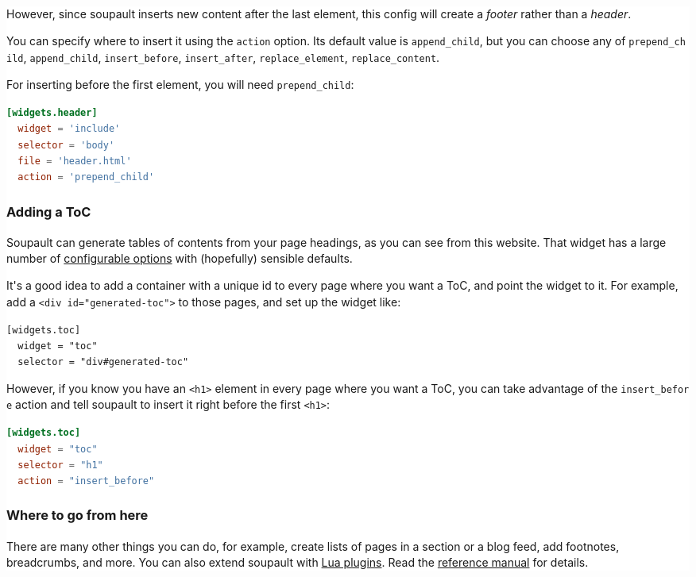 However, since soupault inserts new content after the last element, this config will create a _footer_ rather than a _header_.

You can specify where to insert it using the `action` option. Its default value is `append_child`, but you can choose any of
`prepend_child`, `append_child`, `insert_before`, `insert_after`, `replace_element`, `replace_content`.

For inserting before the first element, you will need `prepend_child`:

```toml
[widgets.header]
  widget = 'include'
  selector = 'body'
  file = 'header.html'
  action = 'prepend_child'
```

### Adding a ToC

Soupault can generate tables of contents from your page headings, as you can see from this website.
That widget has a large number of <a href="/reference-manual/#toc-widget">configurable options</a>
with (hopefully) sensible defaults.

It's a good idea to add a container with a unique id to every page where you want a ToC,
and point the widget to it. For example, add a `<div id="generated-toc">` to those pages,
and set up the widget like:

```
[widgets.toc]
  widget = "toc"
  selector = "div#generated-toc"
```

However, if you know you have an `<h1>` element in every page where you want a ToC,
you can take advantage of the `insert_before` action and tell soupault to insert
it right before the first `<h1>`:

```toml
[widgets.toc]
  widget = "toc"
  selector = "h1"
  action = "insert_before"
```

### Where to go from here

There are many other things you can do, for example, create lists of pages in a section or a blog
feed, add footnotes, breadcrumbs, and more. You can also extend soupault with <a href="/plugins">Lua plugins</a>.
Read the <a href="/reference-manual">reference manual</a> for details.
